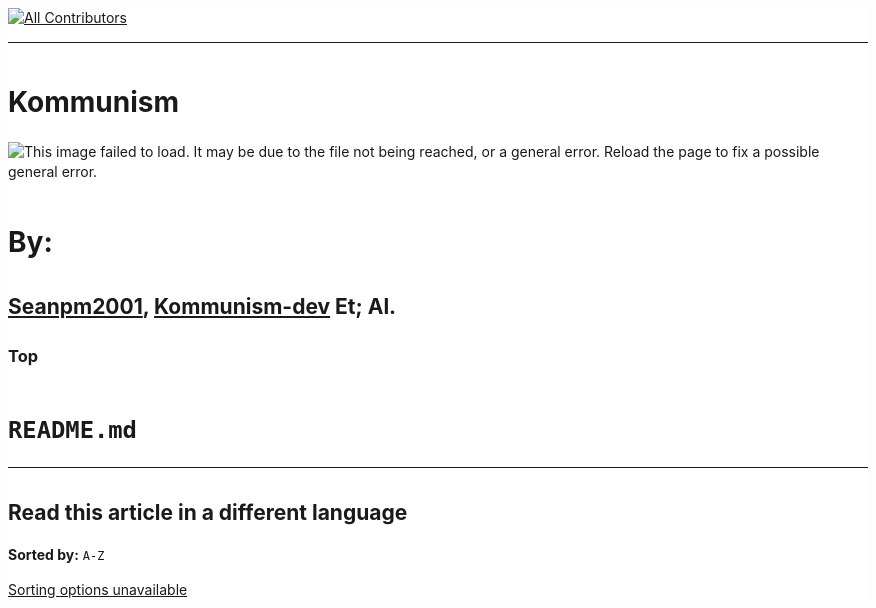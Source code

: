 

[![All Contributors](https://img.shields.io/badge/all_contributors-6-orange.svg?style=flat-square)](#contributors-)

***

# Kommunism

![This image failed to load. It may be due to the file not being reached, or a general error. Reload the page to fix a possible general error.](/)

# By:



## [Seanpm2001](https://github.com/seanpm2001/), [Kommunism-dev](https://github.com/Kommunism-dev/) Et; Al.


### Top

# `README.md`

***

## Read this article in a different language

**Sorted by:** `A-Z`

[Sorting options unavailable](https://github.com/Kommunism-dev/Kommunism)
